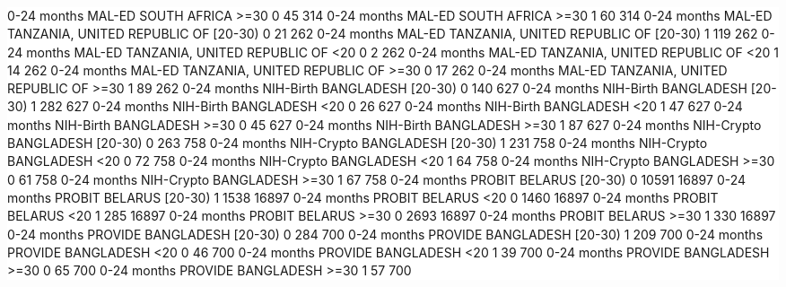 0-24 months   MAL-ED           SOUTH AFRICA                   >=30                  0       45     314
0-24 months   MAL-ED           SOUTH AFRICA                   >=30                  1       60     314
0-24 months   MAL-ED           TANZANIA, UNITED REPUBLIC OF   [20-30)               0       21     262
0-24 months   MAL-ED           TANZANIA, UNITED REPUBLIC OF   [20-30)               1      119     262
0-24 months   MAL-ED           TANZANIA, UNITED REPUBLIC OF   <20                   0        2     262
0-24 months   MAL-ED           TANZANIA, UNITED REPUBLIC OF   <20                   1       14     262
0-24 months   MAL-ED           TANZANIA, UNITED REPUBLIC OF   >=30                  0       17     262
0-24 months   MAL-ED           TANZANIA, UNITED REPUBLIC OF   >=30                  1       89     262
0-24 months   NIH-Birth        BANGLADESH                     [20-30)               0      140     627
0-24 months   NIH-Birth        BANGLADESH                     [20-30)               1      282     627
0-24 months   NIH-Birth        BANGLADESH                     <20                   0       26     627
0-24 months   NIH-Birth        BANGLADESH                     <20                   1       47     627
0-24 months   NIH-Birth        BANGLADESH                     >=30                  0       45     627
0-24 months   NIH-Birth        BANGLADESH                     >=30                  1       87     627
0-24 months   NIH-Crypto       BANGLADESH                     [20-30)               0      263     758
0-24 months   NIH-Crypto       BANGLADESH                     [20-30)               1      231     758
0-24 months   NIH-Crypto       BANGLADESH                     <20                   0       72     758
0-24 months   NIH-Crypto       BANGLADESH                     <20                   1       64     758
0-24 months   NIH-Crypto       BANGLADESH                     >=30                  0       61     758
0-24 months   NIH-Crypto       BANGLADESH                     >=30                  1       67     758
0-24 months   PROBIT           BELARUS                        [20-30)               0    10591   16897
0-24 months   PROBIT           BELARUS                        [20-30)               1     1538   16897
0-24 months   PROBIT           BELARUS                        <20                   0     1460   16897
0-24 months   PROBIT           BELARUS                        <20                   1      285   16897
0-24 months   PROBIT           BELARUS                        >=30                  0     2693   16897
0-24 months   PROBIT           BELARUS                        >=30                  1      330   16897
0-24 months   PROVIDE          BANGLADESH                     [20-30)               0      284     700
0-24 months   PROVIDE          BANGLADESH                     [20-30)               1      209     700
0-24 months   PROVIDE          BANGLADESH                     <20                   0       46     700
0-24 months   PROVIDE          BANGLADESH                     <20                   1       39     700
0-24 months   PROVIDE          BANGLADESH                     >=30                  0       65     700
0-24 months   PROVIDE          BANGLADESH                     >=30                  1       57     700